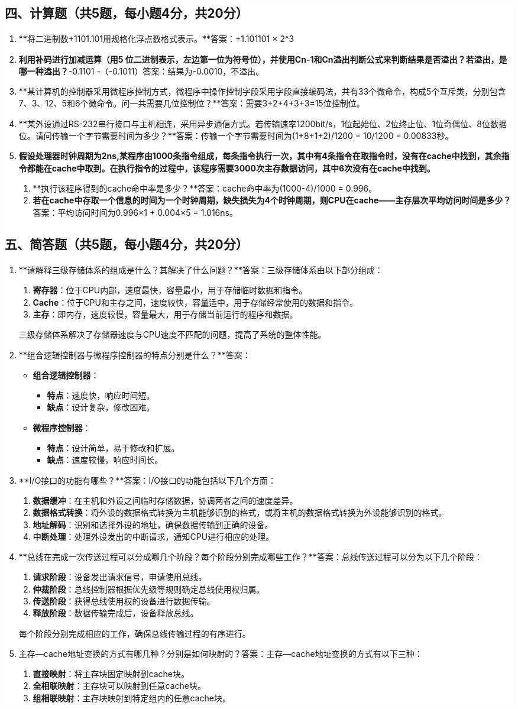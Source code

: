 ## 四、计算题（共5题，每小题4分，共20分）

1. **将二进制数+1101.101用规格化浮点数格式表示。**答案：+1.101101 × 2^3
2. **利用补码进行加减运算（用5 位二进制表示，左边第一位为符号位），并使用Cn-1和Cn溢出判断公式来判断结果是否溢出？若溢出，是哪一种溢出？**-0.1101 -（-0.1011）答案：结果为-0.0010，不溢出。
3. **某计算机的控制器采用微程序控制方式，微程序中操作控制字段采用字段直接编码法，共有33个微命令，构成5个互斥类，分别包含7、3、12、5和6个微命令。问一共需要几位控制位？**答案：需要3+2+4+3+3=15位控制位。
4. **某外设通过RS-232串行接口与主机相连，采用异步通信方式。若传输速率1200bit/s，1位起始位、2位终止位、1位奇偶位、8位数据位。请问传输一个字节需要时间为多少？**答案：传输一个字节需要时间为(1+8+1+2)/1200 = 10/1200 = 0.00833秒。
5. **假设处理器时钟周期为2ns,某程序由1000条指令组成，每条指令执行一次，其中有4条指令在取指令时，没有在cache中找到，其余指令都能在cache中取到。在执行指令的过程中，该程序需要3000次主存数据访问，其中6次没有在cache中找到。**

   1. **执行该程序得到的cache命中率是多少？**答案：cache命中率为(1000-4)/1000 = 0.996。
   2. **若在cache中存取一个信息的时间为一个时钟周期，缺失损失为4个时钟周期，则CPU在cache——主存层次平均访问时间是多少？**
      答案：平均访问时间为0.996×1 + 0.004×5 = 1.016ns。

## 五、简答题（共5题，每小题4分，共20分）

1. **请解释三级存储体系的组成是什么？其解决了什么问题？**答案：三级存储体系由以下部分组成：

   1. **寄存器**：位于CPU内部，速度最快，容量最小，用于存储临时数据和指令。
   2. **Cache**：位于CPU和主存之间，速度较快，容量适中，用于存储经常使用的数据和指令。
   3. **主存**：即内存，速度较慢，容量最大，用于存储当前运行的程序和数据。

   三级存储体系解决了存储器速度与CPU速度不匹配的问题，提高了系统的整体性能。
2. **组合逻辑控制器与微程序控制器的特点分别是什么？**答案：

   - **组合逻辑控制器**：

     - **特点**：速度快，响应时间短。
     - **缺点**：设计复杂，修改困难。
   - **微程序控制器**：

     - **特点**：设计简单，易于修改和扩展。
     - **缺点**：速度较慢，响应时间长。
3. **I/O接口的功能有哪些？**答案：I/O接口的功能包括以下几个方面：

   1. **数据缓冲**：在主机和外设之间临时存储数据，协调两者之间的速度差异。
   2. **数据格式转换**：将外设的数据格式转换为主机能够识别的格式，或将主机的数据格式转换为外设能够识别的格式。
   3. **地址解码**：识别和选择外设的地址，确保数据传输到正确的设备。
   4. **中断处理**：处理外设发出的中断请求，通知CPU进行相应的处理。
4. **总线在完成一次传送过程可以分成哪几个阶段？每个阶段分别完成哪些工作？**答案：总线传送过程可以分为以下几个阶段：

   1. **请求阶段**：设备发出请求信号，申请使用总线。
   2. **仲裁阶段**：总线控制器根据优先级等规则确定总线使用权归属。
   3. **传送阶段**：获得总线使用权的设备进行数据传输。
   4. **释放阶段**：数据传输完成后，设备释放总线。

   每个阶段分别完成相应的工作，确保总线传输过程的有序进行。
5. 主存—cache地址变换的方式有哪几种？分别是如何映射的？答案：主存—cache地址变换的方式有以下三种：

   1. **直接映射**：将主存块固定映射到cache块。
   2. **全相联映射**：主存块可以映射到任意cache块。
   3. **组相联映射**：主存块映射到特定组内的任意cache块。
